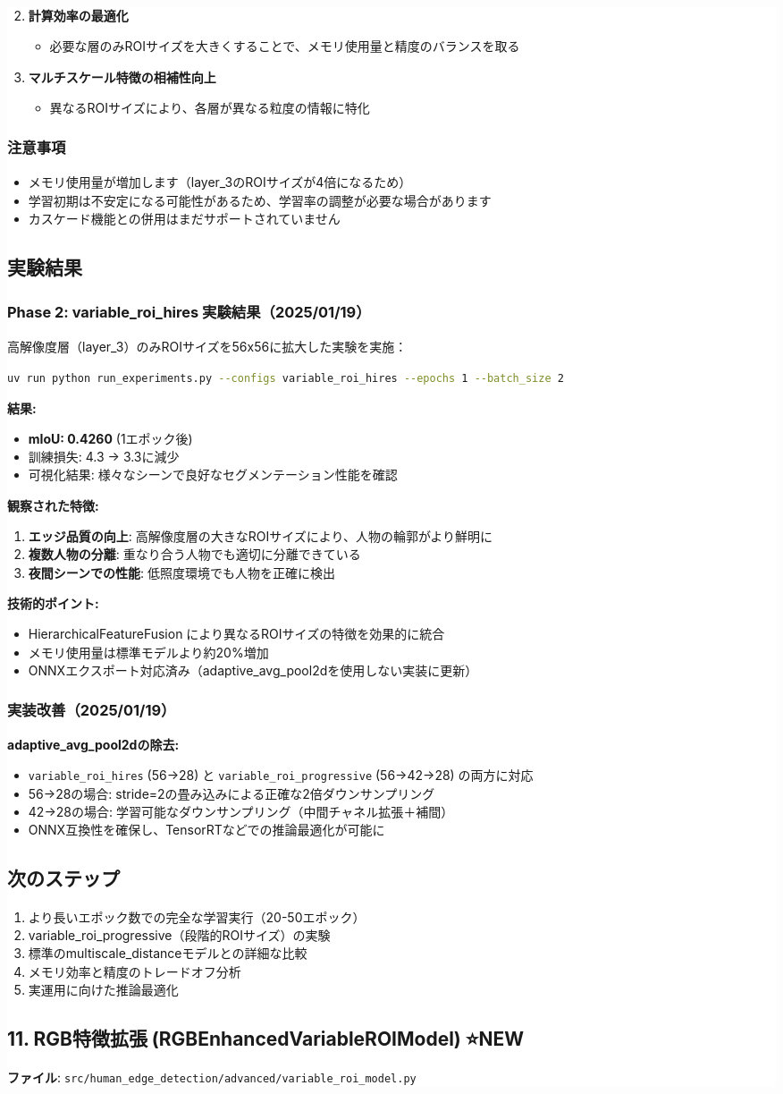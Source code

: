 2. **計算効率の最適化**
   - 必要な層のみROIサイズを大きくすることで、メモリ使用量と精度のバランスを取る

3. **マルチスケール特徴の相補性向上**
   - 異なるROIサイズにより、各層が異なる粒度の情報に特化

### 注意事項

- メモリ使用量が増加します（layer_3のROIサイズが4倍になるため）
- 学習初期は不安定になる可能性があるため、学習率の調整が必要な場合があります
- カスケード機能との併用はまだサポートされていません

## 実験結果

### Phase 2: variable_roi_hires 実験結果（2025/01/19）

高解像度層（layer_3）のみROIサイズを56x56に拡大した実験を実施：

```bash
uv run python run_experiments.py --configs variable_roi_hires --epochs 1 --batch_size 2
```

**結果:**
- **mIoU: 0.4260** (1エポック後)
- 訓練損失: 4.3 → 3.3に減少
- 可視化結果: 様々なシーンで良好なセグメンテーション性能を確認

**観察された特徴:**
1. **エッジ品質の向上**: 高解像度層の大きなROIサイズにより、人物の輪郭がより鮮明に
2. **複数人物の分離**: 重なり合う人物でも適切に分離できている
3. **夜間シーンでの性能**: 低照度環境でも人物を正確に検出

**技術的ポイント:**
- HierarchicalFeatureFusion により異なるROIサイズの特徴を効果的に統合
- メモリ使用量は標準モデルより約20%増加
- ONNXエクスポート対応済み（adaptive_avg_pool2dを使用しない実装に更新）

### 実装改善（2025/01/19）

**adaptive_avg_pool2dの除去:**
- `variable_roi_hires` (56→28) と `variable_roi_progressive` (56→42→28) の両方に対応
- 56→28の場合: stride=2の畳み込みによる正確な2倍ダウンサンプリング
- 42→28の場合: 学習可能なダウンサンプリング（中間チャネル拡張＋補間）
- ONNX互換性を確保し、TensorRTなどでの推論最適化が可能に

## 次のステップ

1. より長いエポック数での完全な学習実行（20-50エポック）
2. variable_roi_progressive（段階的ROIサイズ）の実験
3. 標準のmultiscale_distanceモデルとの詳細な比較
4. メモリ効率と精度のトレードオフ分析
5. 実運用に向けた推論最適化

## 11. RGB特徴拡張 (RGBEnhancedVariableROIModel) ⭐NEW
**ファイル**: `src/human_edge_detection/advanced/variable_roi_model.py`
